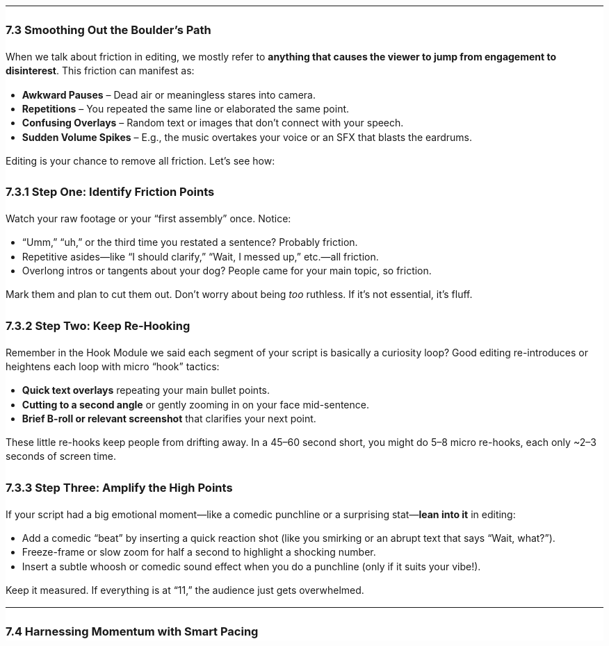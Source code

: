 
---

### 7.3 Smoothing Out the Boulder’s Path

When we talk about friction in editing, we mostly refer to **anything that causes the viewer to jump from engagement to disinterest**. This friction can manifest as:

- **Awkward Pauses** – Dead air or meaningless stares into camera.
- **Repetitions** – You repeated the same line or elaborated the same point.
- **Confusing Overlays** – Random text or images that don’t connect with your speech.
- **Sudden Volume Spikes** – E.g., the music overtakes your voice or an SFX that blasts the eardrums.

Editing is your chance to remove all friction. Let’s see how:

### 7.3.1 Step One: Identify Friction Points

Watch your raw footage or your “first assembly” once. Notice:

- “Umm,” “uh,” or the third time you restated a sentence? Probably friction.
- Repetitive asides—like “I should clarify,” “Wait, I messed up,” etc.—all friction.
- Overlong intros or tangents about your dog? People came for your main topic, so friction.

Mark them and plan to cut them out. Don’t worry about being *too* ruthless. If it’s not essential, it’s fluff.

### 7.3.2 Step Two: Keep Re-Hooking

Remember in the Hook Module we said each segment of your script is basically a curiosity loop? Good editing re-introduces or heightens each loop with micro “hook” tactics:

- **Quick text overlays** repeating your main bullet points.
- **Cutting to a second angle** or gently zooming in on your face mid-sentence.
- **Brief B-roll or relevant screenshot** that clarifies your next point.

These little re-hooks keep people from drifting away. In a 45–60 second short, you might do 5–8 micro re-hooks, each only ~2–3 seconds of screen time.

### 7.3.3 Step Three: Amplify the High Points

If your script had a big emotional moment—like a comedic punchline or a surprising stat—**lean into it** in editing:

- Add a comedic “beat” by inserting a quick reaction shot (like you smirking or an abrupt text that says “Wait, what?”).
- Freeze-frame or slow zoom for half a second to highlight a shocking number.
- Insert a subtle whoosh or comedic sound effect when you do a punchline (only if it suits your vibe!).

Keep it measured. If everything is at “11,” the audience just gets overwhelmed.

---

### 7.4 Harnessing Momentum with Smart Pacing
